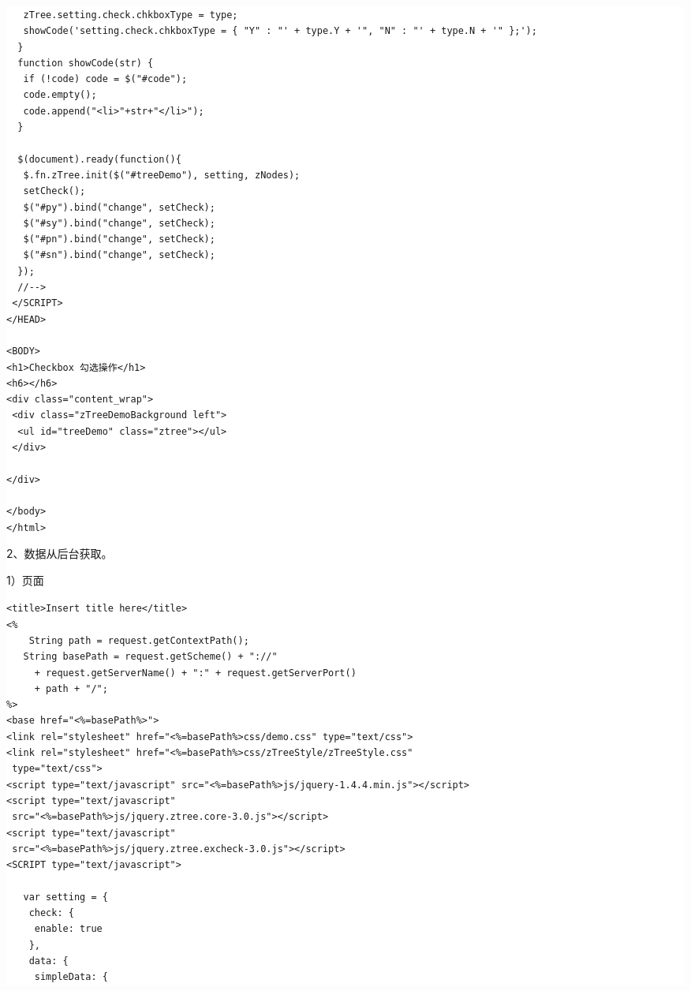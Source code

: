 ```
   zTree.setting.check.chkboxType = type;
   showCode('setting.check.chkboxType = { "Y" : "' + type.Y + '", "N" : "' + type.N + '" };');
  }
  function showCode(str) {
   if (!code) code = $("#code");
   code.empty();
   code.append("<li>"+str+"</li>");
  }

  $(document).ready(function(){
   $.fn.zTree.init($("#treeDemo"), setting, zNodes);
   setCheck();
   $("#py").bind("change", setCheck);
   $("#sy").bind("change", setCheck);
   $("#pn").bind("change", setCheck);
   $("#sn").bind("change", setCheck);
  });
  //-->
 </SCRIPT>
</HEAD>

<BODY>
<h1>Checkbox 勾选操作</h1>
<h6></h6>
<div class="content_wrap">
 <div class="zTreeDemoBackground left">
  <ul id="treeDemo" class="ztree"></ul>
 </div>

</div>

</body>
</html>
```

2、数据从后台获取。

1）页面

```
<title>Insert title here</title>
<%
    String path = request.getContextPath();
   String basePath = request.getScheme() + "://"
     + request.getServerName() + ":" + request.getServerPort()
     + path + "/";
%>
<base href="<%=basePath%>">
<link rel="stylesheet" href="<%=basePath%>css/demo.css" type="text/css">
<link rel="stylesheet" href="<%=basePath%>css/zTreeStyle/zTreeStyle.css"
 type="text/css">
<script type="text/javascript" src="<%=basePath%>js/jquery-1.4.4.min.js"></script>
<script type="text/javascript"
 src="<%=basePath%>js/jquery.ztree.core-3.0.js"></script>
<script type="text/javascript"
 src="<%=basePath%>js/jquery.ztree.excheck-3.0.js"></script>
<SCRIPT type="text/javascript">

   var setting = {
    check: {
     enable: true
    },
    data: {
     simpleData: {
```